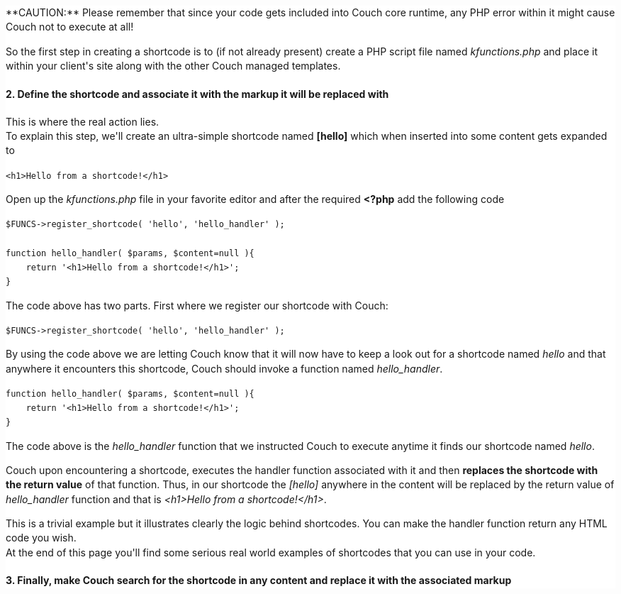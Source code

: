 <p class="error">**CAUTION:** Please remember that since your code gets included into Couch core runtime, any PHP error within it might cause Couch not to execute at all!</p>

So the first step in creating a shortcode is to (if not already present) create a PHP script file named _kfunctions.php_ and place it within your client's site along with the other Couch managed templates.

#### 2. Define the shortcode and associate it with the markup it will be replaced with

This is where the real action lies.<br/>
To explain this step, we'll create an ultra-simple shortcode named **\[hello\]** which when inserted into some content gets expanded to

```
<h1>Hello from a shortcode!</h1>
```

Open up the _kfunctions.php_ file in your favorite editor and after the required **&lt;?php** add the following code

```
$FUNCS->register_shortcode( 'hello', 'hello_handler' );

function hello_handler( $params, $content=null ){
    return '<h1>Hello from a shortcode!</h1>';
}
```

The code above has two parts. First where we register our shortcode with Couch:

```
$FUNCS->register_shortcode( 'hello', 'hello_handler' );
```

By using the code above we are letting Couch know that it will now have to keep a look out for a shortcode named _hello_ and that anywhere it encounters this shortcode, Couch should invoke a function named *hello\_handler*.

```
function hello_handler( $params, $content=null ){
    return '<h1>Hello from a shortcode!</h1>';
}
```

The code above is the *hello\_handler* function that we instructed Couch to execute anytime it finds our shortcode named _hello_.

Couch upon encountering a shortcode, executes the handler function associated with it and then **replaces the shortcode with the return value** of that function. Thus, in our shortcode the _\[hello\]_ anywhere in the content will be replaced by the return value of *hello\_handler* function and that is _&lt;h1&gt;Hello from a shortcode!&lt;/h1&gt;_.

This is a trivial example but it illustrates clearly the logic behind shortcodes. You can make the handler function return any HTML code you wish.<br/>
At the end of this page you'll find some serious real world examples of shortcodes that you can use in your code.

#### 3. Finally, make Couch search for the shortcode in any content and replace it with the associated markup
